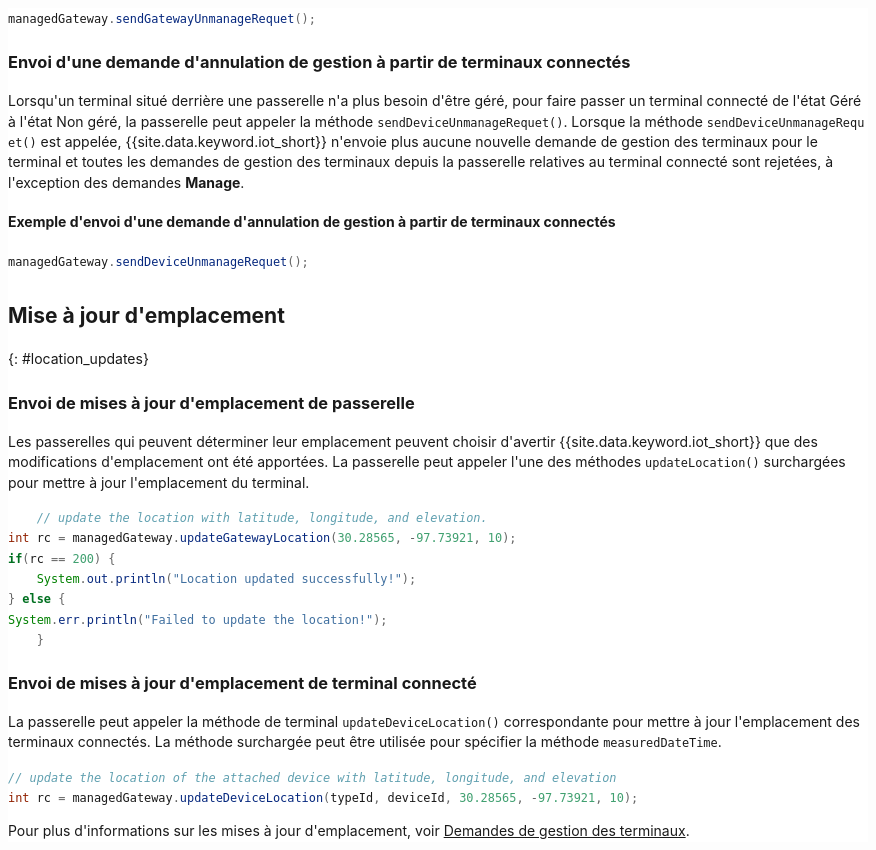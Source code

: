 ```java
managedGateway.sendGatewayUnmanageRequet();
```

### Envoi d'une demande d'annulation de gestion à partir de terminaux connectés

Lorsqu'un terminal situé derrière une passerelle n'a plus besoin d'être géré, pour faire passer un terminal connecté de l'état Géré à l'état Non géré, la passerelle peut appeler la méthode `sendDeviceUnmanageRequet()`. Lorsque la méthode `sendDeviceUnmanageRequet()` est appelée, {{site.data.keyword.iot_short}} n'envoie plus aucune nouvelle demande de gestion des terminaux pour le terminal et toutes les demandes de gestion des terminaux depuis la passerelle relatives au terminal connecté sont rejetées, à l'exception des demandes **Manage**.

#### Exemple d'envoi d'une demande d'annulation de gestion à partir de terminaux connectés

```java
managedGateway.sendDeviceUnmanageRequet();
```

## Mise à jour d'emplacement
{: #location_updates}

### Envoi de mises à jour d'emplacement de passerelle

Les passerelles qui peuvent déterminer leur emplacement peuvent choisir d'avertir {{site.data.keyword.iot_short}} que des modifications d'emplacement ont été apportées. La passerelle peut appeler l'une des méthodes `updateLocation()` surchargées pour mettre à jour l'emplacement du terminal.

```java
    // update the location with latitude, longitude, and elevation.
int rc = managedGateway.updateGatewayLocation(30.28565, -97.73921, 10);
if(rc == 200) {
    System.out.println("Location updated successfully!");
} else {
System.err.println("Failed to update the location!");
    }
```

### Envoi de mises à jour d'emplacement de terminal connecté

La passerelle peut appeler la méthode de terminal `updateDeviceLocation()` correspondante pour mettre à jour l'emplacement des terminaux connectés. La méthode surchargée peut être utilisée pour spécifier la méthode `measuredDateTime`.  

```java
// update the location of the attached device with latitude, longitude, and elevation
int rc = managedGateway.updateDeviceLocation(typeId, deviceId, 30.28565, -97.73921, 10);
```
Pour plus d'informations sur les mises à jour d'emplacement, voir [Demandes de gestion des terminaux](../../devices/device_mgmt/index.html#/update-location#update-location).
